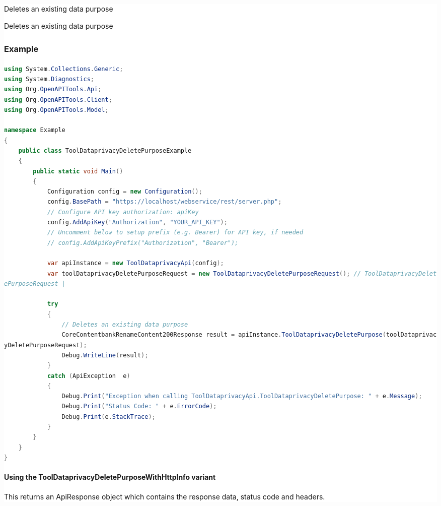 Deletes an existing data purpose

Deletes an existing data purpose

### Example
```csharp
using System.Collections.Generic;
using System.Diagnostics;
using Org.OpenAPITools.Api;
using Org.OpenAPITools.Client;
using Org.OpenAPITools.Model;

namespace Example
{
    public class ToolDataprivacyDeletePurposeExample
    {
        public static void Main()
        {
            Configuration config = new Configuration();
            config.BasePath = "https://localhost/webservice/rest/server.php";
            // Configure API key authorization: apiKey
            config.AddApiKey("Authorization", "YOUR_API_KEY");
            // Uncomment below to setup prefix (e.g. Bearer) for API key, if needed
            // config.AddApiKeyPrefix("Authorization", "Bearer");

            var apiInstance = new ToolDataprivacyApi(config);
            var toolDataprivacyDeletePurposeRequest = new ToolDataprivacyDeletePurposeRequest(); // ToolDataprivacyDeletePurposeRequest | 

            try
            {
                // Deletes an existing data purpose
                CoreContentbankRenameContent200Response result = apiInstance.ToolDataprivacyDeletePurpose(toolDataprivacyDeletePurposeRequest);
                Debug.WriteLine(result);
            }
            catch (ApiException  e)
            {
                Debug.Print("Exception when calling ToolDataprivacyApi.ToolDataprivacyDeletePurpose: " + e.Message);
                Debug.Print("Status Code: " + e.ErrorCode);
                Debug.Print(e.StackTrace);
            }
        }
    }
}
```

#### Using the ToolDataprivacyDeletePurposeWithHttpInfo variant
This returns an ApiResponse object which contains the response data, status code and headers.
